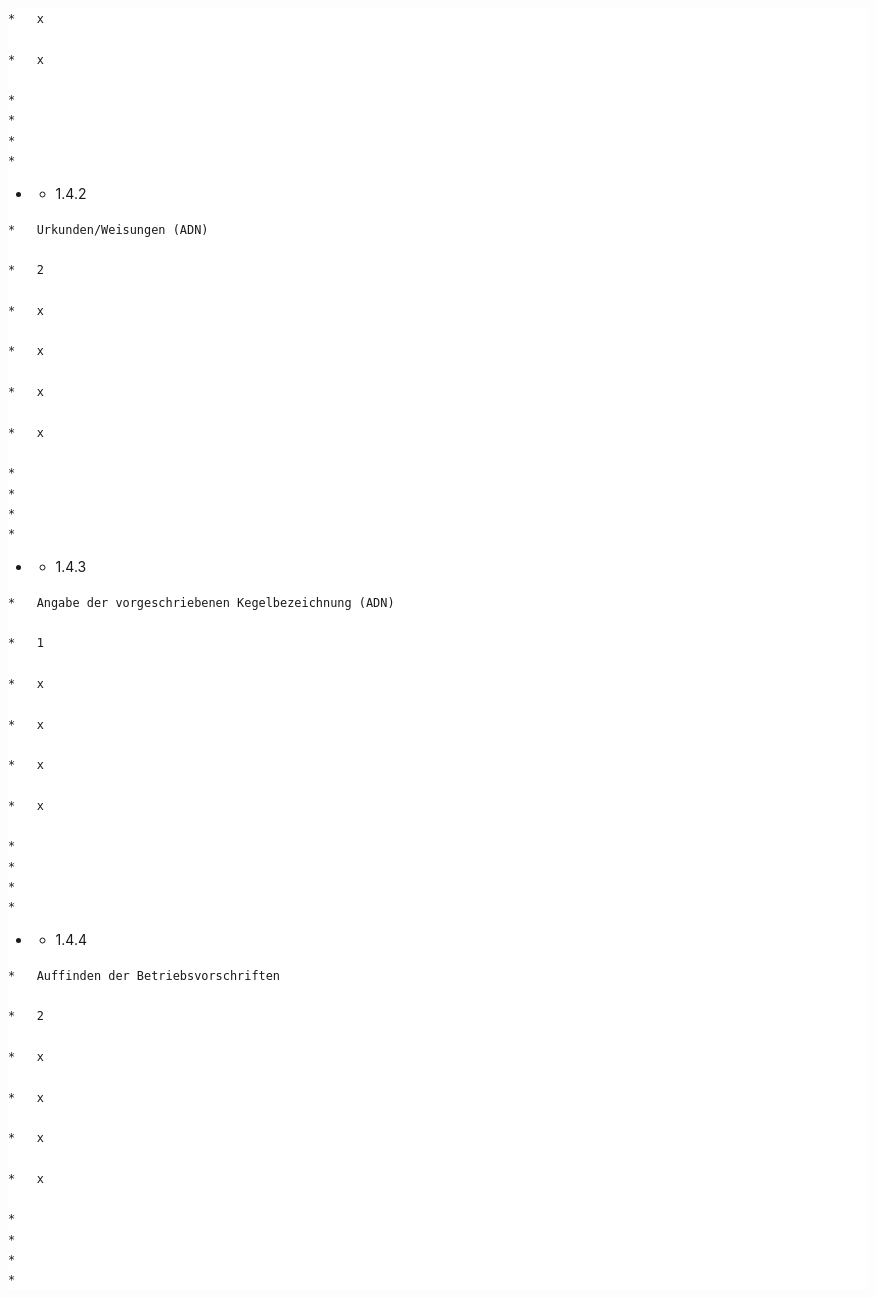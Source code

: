     *   x

    *   x

    *
    *
    *
    *

*    *   1.4.2

    *   Urkunden/Weisungen (ADN)

    *   2

    *   x

    *   x

    *   x

    *   x

    *
    *
    *
    *

*    *   1.4.3

    *   Angabe der vorgeschriebenen Kegelbezeichnung (ADN)

    *   1

    *   x

    *   x

    *   x

    *   x

    *
    *
    *
    *

*    *   1.4.4

    *   Auffinden der Betriebsvorschriften

    *   2

    *   x

    *   x

    *   x

    *   x

    *
    *
    *
    *
